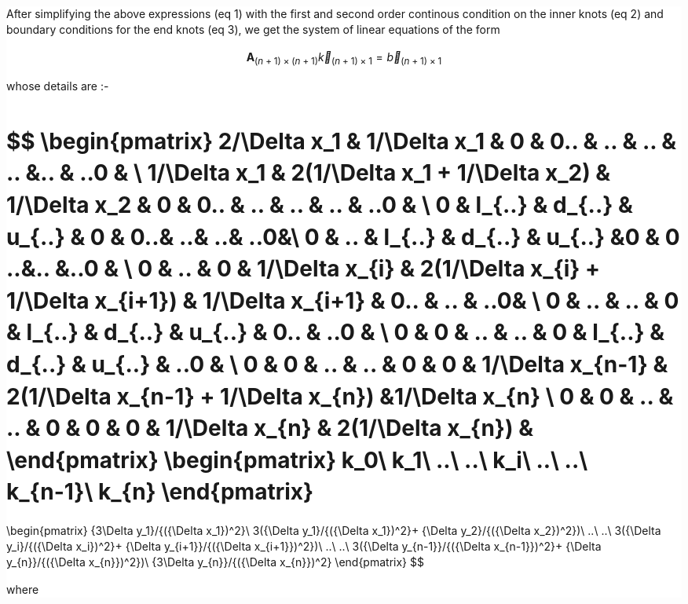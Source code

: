 After simplifying the above expressions (eq 1) with the  first and second order continous condition on the inner knots (eq 2) and boundary conditions for the end knots (eq 3), we get the system of linear equations of the form 

$$
\begin{equation}
\mathbf A_{(n+1)\times(n+1)} \vec k_{(n+1)\times1} = \vec b_{(n+1)\times1}
\end{equation}
$$

 whose details are :- 

$$
\begin{pmatrix}
2/\Delta x_1 & 1/\Delta x_1 & 0 & 0.. & .. & .. & .. &..  & ..0 & \\ 
1/\Delta x_1 & 2(1/\Delta x_1 + 1/\Delta x_2) & 1/\Delta x_2 & 0 & 0.. & .. & .. & .. & ..0 & \\ 
0 & l_{..} & d_{..} & u_{..} & 0 & 0..& ..& ..& ..0&\\ 
0 & .. & l_{..} & d_{..} & u_{..} &0 & 0 ..&.. &..0 & \\ 
0 & .. & 0 & 1/\Delta x_{i}  & 2(1/\Delta x_{i} + 1/\Delta x_{i+1}) & 1/\Delta x_{i+1} & 0.. & .. &  ..0& \\ 
0 & .. & .. & 0 & l_{..} & d_{..} & u_{..} & 0.. & ..0 & \\ 
0 & 0 & .. & .. & 0 & l_{..} & d_{..} & u_{..} & ..0 & \\ 
0 & 0 & .. & .. & 0 & 0 & 1/\Delta x_{n-1} & 2(1/\Delta x_{n-1} + 1/\Delta x_{n}) &1/\Delta x_{n} \\ 
0 & 0 & .. & .. & 0 & 0 & 0 & 1/\Delta x_{n} & 2(1/\Delta x_{n}) &
\end{pmatrix}
\begin{pmatrix}
k_0\\ 
k_1\\ 
..\\
..\\ 
k_i\\ 
..\\
..\\  
k_{n-1}\\ 
k_{n}
\end{pmatrix}
=
\begin{pmatrix}
{3\Delta y_1}/{({\Delta x_1})^2}\\ 
3({\Delta y_1}/{({\Delta x_1})^2}+ {\Delta y_2}/{({\Delta x_2})^2})\\ 
..\\ 
..\\ 
3({\Delta y_i}/{({\Delta x_i})^2}+ {\Delta y_{i+1}}/{({\Delta x_{i+1}})^2})\\ 
..\\ 
..\\ 
3({\Delta y_{n-1}}/{({\Delta x_{n-1}})^2}+ {\Delta y_{n}}/{({\Delta x_{n}})^2})\\ 
{3\Delta y_{n}}/{({\Delta x_{n}})^2}
\end{pmatrix}
$$

where 
